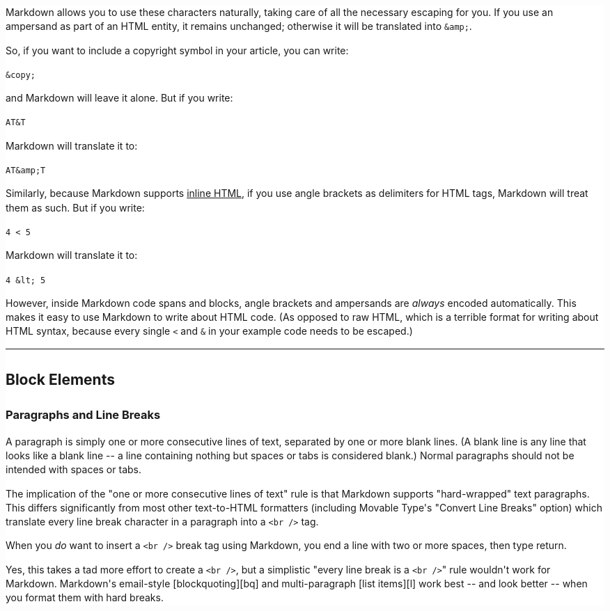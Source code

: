 Markdown allows you to use these characters naturally, taking care of
all the necessary escaping for you. If you use an ampersand as part of
an HTML entity, it remains unchanged; otherwise it will be translated
into `&amp;`.

So, if you want to include a copyright symbol in your article, you can write:

    &copy;

and Markdown will leave it alone. But if you write:

    AT&T

Markdown will translate it to:

    AT&amp;T

Similarly, because Markdown supports [inline HTML](#html), if you use
angle brackets as delimiters for HTML tags, Markdown will treat them as
such. But if you write:

    4 < 5

Markdown will translate it to:

    4 &lt; 5

However, inside Markdown code spans and blocks, angle brackets and
ampersands are *always* encoded automatically. This makes it easy to use
Markdown to write about HTML code. (As opposed to raw HTML, which is a
terrible format for writing about HTML syntax, because every single `<`
and `&` in your example code needs to be escaped.)


* * *


<h2 id="block">Block Elements</h2>


<h3 id="p">Paragraphs and Line Breaks</h3>

A paragraph is simply one or more consecutive lines of text, separated
by one or more blank lines. (A blank line is any line that looks like a
blank line -- a line containing nothing but spaces or tabs is considered
blank.) Normal paragraphs should not be intended with spaces or tabs.

The implication of the "one or more consecutive lines of text" rule is
that Markdown supports "hard-wrapped" text paragraphs. This differs
significantly from most other text-to-HTML formatters (including Movable
Type's "Convert Line Breaks" option) which translate every line break
character in a paragraph into a `<br />` tag.

When you *do* want to insert a `<br />` break tag using Markdown, you
end a line with two or more spaces, then type return.

Yes, this takes a tad more effort to create a `<br />`, but a simplistic
"every line break is a `<br />`" rule wouldn't work for Markdown.
Markdown's email-style [blockquoting][bq] and multi-paragraph [list items][l]
work best -- and look better -- when you format them with hard breaks.


  [1]: /url(test) "title"
  [2]: </url(test)> "title"
[^foo]: Here is the body of the first footnote.
[^hyphen-ated]: And of the second footnote.
[^1]: And the **body** of the footnote has `markup`. For example,
[^2]: This body has markup too, *but* doesn't end with a code block.
[^1]: Here is the body of the first footnote.
[^2]: And of the second footnote.
[^4]: quickie "that looks like a link ref if not careful"
[^1]: Here is the <em>body</em> of <span class="yo">the</span> footnote.
[logo]: http://www.google.com/images/logo.gif
[google]: http://www.google.com/ "click to visit Google.com"
[link1]: http://daringfireball.net/projects/markdown/syntax#link "link syntax"
[link2]: http://daringfireball.net/projects/markdown/syntax#link 'link syntax'
[link3]: http://daringfireball.net/projects/markdown/syntax#link (link syntax)
[^foo]: Here is the body of the footnote foo.
[^bar]: Here is the body of the footnote bar.
[^6]: Here is the body of the footnote 6.
[used]: http://foo.com
[unused]: http://foo.com
[google]: http://www.google.com/
[star]: /img/star.png
[2]: http://att.com/  "AT&T"
[1]: /url/  "Title"
 [once]: /url
  [twice]: /url
   [thrice]: /url
[b]: /url/
[this]: foo
[link breaks]: /url/
[simple case]: /simple
[line break]: /foo
[this]: /this
[that]: /that
[other]: /other
  [bar]: /url/ "Title with "quotes" inside"
  [s]: /projects/markdown/syntax  "Markdown Syntax"
  [d]: /projects/markdown/dingus  "Markdown Dingus"
  [src]: /projects/markdown/basics.text
  [src]: /projects/markdown/syntax.text
  [1]: http://docutils.sourceforge.net/mirror/setext.html
  [2]: http://www.aaronsw.com/2002/atx/
  [3]: http://textism.com/tools/textile/
  [4]: http://docutils.sourceforge.net/rst.html
  [5]: http://www.triptico.com/software/grutatxt.html
  [6]: http://ettext.taint.org/doc/
  [bq]: #blockquote
  [l]:  #list
[^a]: And that's the footnote.
[^b]: And that's the footnote.
[image]: image.jpg
[css]: http://jigsaw.w3.org/css-validator/images/vcss "Optional title attribute"
[css2]: http://jigsaw.w3.org/css-validator/images/vcss "Optional title attribute"
[google]: http://www.google.com
[google2]: http://www.google.com 'Single quotes'
[google3]: http://www.google.com "Double quotes"
[google4]: http://www.google.com (Parenthesis)
[firefox]:   http://getfirefox.com/
[gmail]:     http://gmail.com/
[bloglines]: http://bloglines.com/
[wikipedia]: http://en.wikipedia.org/
[ruby]:      http://www.ruby-lang.org/
[poignant]:  http://poignantguide.net/ruby/
[webgen]:    http://webgen.rubyforge.org/
[markdown]:  http://daringfireball.net/projects/markdown/
[latex]:     http://en.wikipedia.org/wiki/LaTeX
[lyx]:       http://www.lyx.org
[impress]:   http://www.openoffice.org/product/impress.html
[ooolatex]:  http://ooolatex.sourceforge.net/
[texpoint]:  http://texpoint.necula.org/
[jabref]:    http://jabref.sourceforge.net/
[camino]:    http://www.caminobrowser.org/
[switch]:    http://www.apple.com/getamac/
[textmate]:  http://www.apple.com/getamac/
[cmake]:     http://www.cmake.org/
[xfig]:      http://www.xfig.org/
[jfig]:         http://tams-www.informatik.uni-hamburg.de/applets/jfig/
[subversion]:   http://subversion.tigris.org
[jbuilder]:     http://www.borland.com/us/products/jbuilder/index.html
[flickr]:       http://www.flickr.com/
[myflickr]:     http://www.flickr.com/photos/censi
[bibconverter]: http://www.bibconverter.net/ieeexplore/
[autotools]:    http://sources.redhat.com/autobook/
[jedit]:        http://www.jedit.org/
[qt]:           http://www.trolltech.no/
[gsl]:          http://www.gnu.org/software/gsl/
[magick]:       http://www.imagemagick.org/Magick++/
[cairo]:        http://cairographics.org/
[boost]:        http://www.boost.org/
[markdown]:     http://en.wikipedia.org/wiki/Markdown
[trac]:         http://trac.edgewall.org/
[mutopia]:      http://www.mutopiaproject.org/
[liberliber]:   http://www.liberliber.it/
[gutenberg]:    http://www.gutenberg.org/
[java-generics]: http://java.sun.com/j2se/1.5.0/docs/guide/language/generics.html
  [this one here]: http://blabla.com
  [1]: /url(test) "title"
  [2]: </url(test)> "title"
[example]: http://example.com/
[^1]: Footnote def
[^first]:  This is the first note.
[^third]: This is the third note, defined out of order.
[^second]: This is the second note.
[^fourth]: This is the fourth note.
[^1]: Content for fifth footnote.
[^2]: Content for sixth footnote spaning on
[link]: http://www.michelf.com/
  [1]: /url(test) "title"
  [2]: </url(test)> "title"
[link id]: /someurl/
  [my university]: http://www.ua.es
[1]: /url/  "Title"
 [once]: /url
  [twice]: /url
   [thrice]: /url
[b]: /url/
[this]: foo
[link breaks]: /url/
[link id]: /someurl/
  [my university]: http://www.ua.es